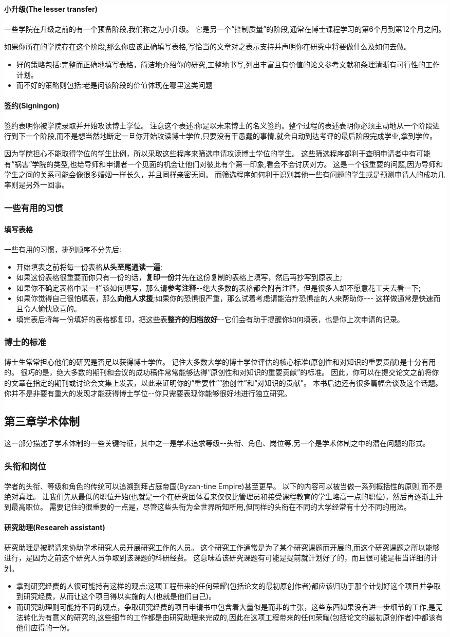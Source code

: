 
#### 小升级(The lesser transfer)
一些学院在升级之前的有一个预备阶段,我们称之为小升级。
它是另一个“控制质量”的阶段,通常在博士课程学习的第6个月到第12个月之间。

如果你所在的学院存在这个阶段,那么你应该正确填写表格,写恰当的文章对之表示支持并声明你在研究中将要做什么及如何去做。

- 好的策略包括:完整而正确地填写表格，简洁地介绍你的研究,工整地书写,列出丰富且有价值的论文参考文献和条理清晰有可行性的工作计划。
- 而不好的策略则包括:老是问该阶段的价值体现在哪里这类问题


#### 签约(Signingon)
签约表明你被学院录取并开始攻读博士学位。
注意这个表述:你是以未来博士的名义签约。整个过程的表述表明你必须主动地从一个阶段进行到下一个阶段,而不是想当然地断定一旦你开始攻读博士学位,只要没有干愚蠢的事情,就会自动到达考评的最后阶段完成学业,拿到学位。


因为学院担心不能取得学位的学生比例，所以采取这些程序来筛选申请攻读博士学位的学生。
这些筛选程序都利于查明申请者中有可能有“祸害”学院的类型,也给导师和申请者一个见面的机会让他们对彼此有个第一印象,看会不会讨厌对方。
这是一个很重要的问题,因为导师和学生之间的关系可能会像很多婚姻一样长久，并且同样亲密无间。
而筛选程序如何利于识别其他一些有问题的学生或是预测申请人的成功几率则是另外一回事。


### 一些有用的习惯
#### 填写表格
一些有用的习惯，排列顺序不分先后:
- 开始填表之前将每一份表格**从头至尾通读一遍**;
- 如果这份表格很重要而你只有一份的话，**复印一份**并先在这份复制的表格上填写，然后再抄写到原表上;
- 如果你不确定表格中某一栏该如何填写，那么请**参考注释**--绝大多数的表格都会附有注释，但是很多人却不愿意花工夫去看一下;
- 如果你觉得自己很怕填表，那么**向他人求援**;如果你的恐惧很严重，那么试着考虑请能治疗恐惧症的人来帮助你--- 这样做通常是快速而且令人愉快欣喜的。
- 填完表后将每一份填好的表格都复印，把这些表**整齐的归档放好**--它们会有助于提醒你如何填表，也是你上次申请的记录。

### 博士的标准
博士生常常担心他们的研究是否足以获得博士学位。
记住大多数大学的博士学位评估的核心标准(原创性和对知识的重要贡献)是十分有用的。
很巧的是，绝大多数的期刊和会议的成功稿件常常能够达得“原创性和对知识的重要贡献”的标准。
因此，你可以在提交论文之前将你的文章在指定的期刊或讨论会文集上发表，以此来证明你的“重要性”“独创性”和“对知识的贡献”。
本书后边还有很多篇幅会谈及这个话题。
你并不是非要有重大的发现才能获得博士学位--你只需要表现你能够很好地进行独立研究。


## 第三章学术体制
这一部分描述了学术体制的一些关键特征，其中之一是学术追求等级--头衔、角色、岗位等,另一个是学术体制之中的潜在问题的形式。

### 头衔和岗位
学者的头衔、等级和角色的传统可以追溯到拜占庭帝国(Byzan-tine Empire)甚至更早。
以下的内容可以被当做一系列概括性的原则,而不是绝对真理。
让我们先从最低的职位开始(也就是一个在研究团体看来仅仅比管理员和接受课程教育的学生略高一点的职位)，然后再逐渐上升到最高职位。
需要记住的很重要的一点是，尽管这些头衔为全世界所知所用,但同样的头衔在不同的大学经常有十分不同的用法。


#### 研究助理(Researeh assistant)
研究助理是被聘请来协助学术研究人员开展研究工作的人员。
这个研究工作通常是为了某个研究课题而开展的,而这个研究课题之所以能够进行，是因为之前这个研究人员争取到该课题的科研经费。
这意味着该研究课题有可能是提前就计划好了的，而且很可能是相当详细的计划。
- 拿到研究经费的人很可能持有这样的观点:这项工程带来的任何荣耀(包括论文的最初原创作者)都应该归功于那个计划好这个项目并争取到研究经费，从而让这个项目得以实施的人(也就是他们自己)。
- 而研究助理则可能持不同的观点，争取研究经费的项目申请书中包含着大量似是而非的主张，这些东西如果没有进一步细节的工作,是无法转化为有意义的研究的,这些细节的工作都是由研究助理来完成的,因此在这项工程带来的任何荣耀(包括论文的最初原创作者)中都该有他们应得的一份。
